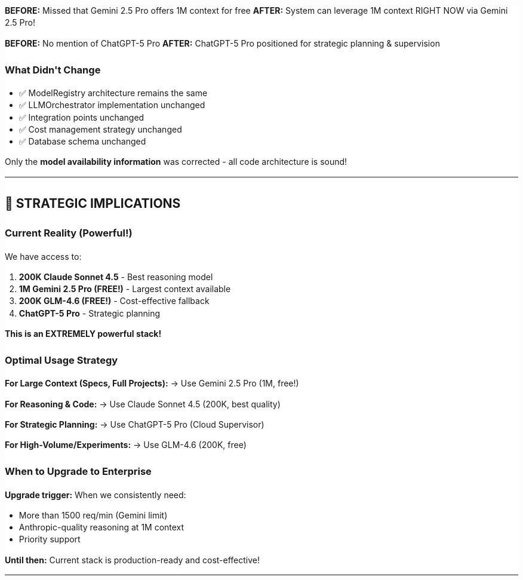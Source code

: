 **BEFORE:** Missed that Gemini 2.5 Pro offers 1M context for free
**AFTER:** System can leverage 1M context RIGHT NOW via Gemini 2.5 Pro!

**BEFORE:** No mention of ChatGPT-5 Pro
**AFTER:** ChatGPT-5 Pro positioned for strategic planning & supervision

### What Didn't Change

- ✅ ModelRegistry architecture remains the same
- ✅ LLMOrchestrator implementation unchanged
- ✅ Integration points unchanged
- ✅ Cost management strategy unchanged
- ✅ Database schema unchanged

Only the **model availability information** was corrected - all code architecture is sound!

---

## 🎯 STRATEGIC IMPLICATIONS

### Current Reality (Powerful!)

We have access to:
1. **200K Claude Sonnet 4.5** - Best reasoning model
2. **1M Gemini 2.5 Pro (FREE!)** - Largest context available
3. **200K GLM-4.6 (FREE!)** - Cost-effective fallback
4. **ChatGPT-5 Pro** - Strategic planning

**This is an EXTREMELY powerful stack!**

### Optimal Usage Strategy

**For Large Context (Specs, Full Projects):**
→ Use Gemini 2.5 Pro (1M, free!)

**For Reasoning & Code:**
→ Use Claude Sonnet 4.5 (200K, best quality)

**For Strategic Planning:**
→ Use ChatGPT-5 Pro (Cloud Supervisor)

**For High-Volume/Experiments:**
→ Use GLM-4.6 (200K, free)

### When to Upgrade to Enterprise

**Upgrade trigger:** When we consistently need:
- More than 1500 req/min (Gemini limit)
- Anthropic-quality reasoning at 1M context
- Priority support

**Until then:** Current stack is production-ready and cost-effective!

---
